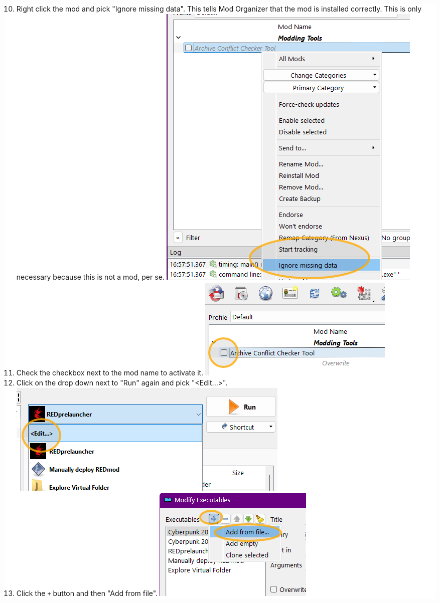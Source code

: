 10. Right click the mod and pick "Ignore missing data". This tells Mod Organizer that the mod is installed correctly. This is only necessary because this is not a mod, per se. ![Ignore missing data on the mod context menu](ignore-missing-data.png)
11. Check the checkbox next to the mod name to activate it. ![circled activation checkbox](activation-checkbox.png)
12. Click on the drop down next to "Run" again and pick "<Edit...>". ![](exec-edit.png)
13. Click the `+` button and then "Add from file". ![](add-exec.png)